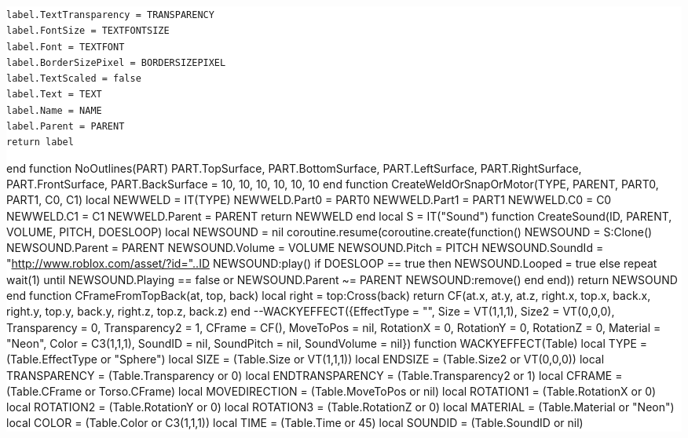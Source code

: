 	label.TextTransparency = TRANSPARENCY
	label.FontSize = TEXTFONTSIZE
	label.Font = TEXTFONT
	label.BorderSizePixel = BORDERSIZEPIXEL
	label.TextScaled = false
	label.Text = TEXT
	label.Name = NAME
	label.Parent = PARENT
	return label
end
function NoOutlines(PART)
	PART.TopSurface, PART.BottomSurface, PART.LeftSurface, PART.RightSurface, PART.FrontSurface, PART.BackSurface = 10, 10, 10, 10, 10, 10
end
function CreateWeldOrSnapOrMotor(TYPE, PARENT, PART0, PART1, C0, C1)
	local NEWWELD = IT(TYPE)
	NEWWELD.Part0 = PART0
	NEWWELD.Part1 = PART1
	NEWWELD.C0 = C0
	NEWWELD.C1 = C1
	NEWWELD.Parent = PARENT
	return NEWWELD
end
local S = IT("Sound")
function CreateSound(ID, PARENT, VOLUME, PITCH, DOESLOOP)
	local NEWSOUND = nil
	coroutine.resume(coroutine.create(function()
		NEWSOUND = S:Clone()
		NEWSOUND.Parent = PARENT
		NEWSOUND.Volume = VOLUME
		NEWSOUND.Pitch = PITCH
		NEWSOUND.SoundId = "http://www.roblox.com/asset/?id="..ID
		NEWSOUND:play()
		if DOESLOOP == true then
			NEWSOUND.Looped = true
		else
			repeat wait(1) until NEWSOUND.Playing == false or NEWSOUND.Parent ~= PARENT
			NEWSOUND:remove()
		end
	end))
	return NEWSOUND
end
function CFrameFromTopBack(at, top, back)
	local right = top:Cross(back)
	return CF(at.x, at.y, at.z, right.x, top.x, back.x, right.y, top.y, back.y, right.z, top.z, back.z)
end
--WACKYEFFECT({EffectType = "", Size = VT(1,1,1), Size2 = VT(0,0,0), Transparency = 0, Transparency2 = 1, CFrame = CF(), MoveToPos = nil, RotationX = 0, RotationY = 0, RotationZ = 0, Material = "Neon", Color = C3(1,1,1), SoundID = nil, SoundPitch = nil, SoundVolume = nil})
function WACKYEFFECT(Table)
	local TYPE = (Table.EffectType or "Sphere")
	local SIZE = (Table.Size or VT(1,1,1))
	local ENDSIZE = (Table.Size2 or VT(0,0,0))
	local TRANSPARENCY = (Table.Transparency or 0)
	local ENDTRANSPARENCY = (Table.Transparency2 or 1)
	local CFRAME = (Table.CFrame or Torso.CFrame)
	local MOVEDIRECTION = (Table.MoveToPos or nil)
	local ROTATION1 = (Table.RotationX or 0)
	local ROTATION2 = (Table.RotationY or 0)
	local ROTATION3 = (Table.RotationZ or 0)
	local MATERIAL = (Table.Material or "Neon")
	local COLOR = (Table.Color or C3(1,1,1))
	local TIME = (Table.Time or 45)
	local SOUNDID = (Table.SoundID or nil)